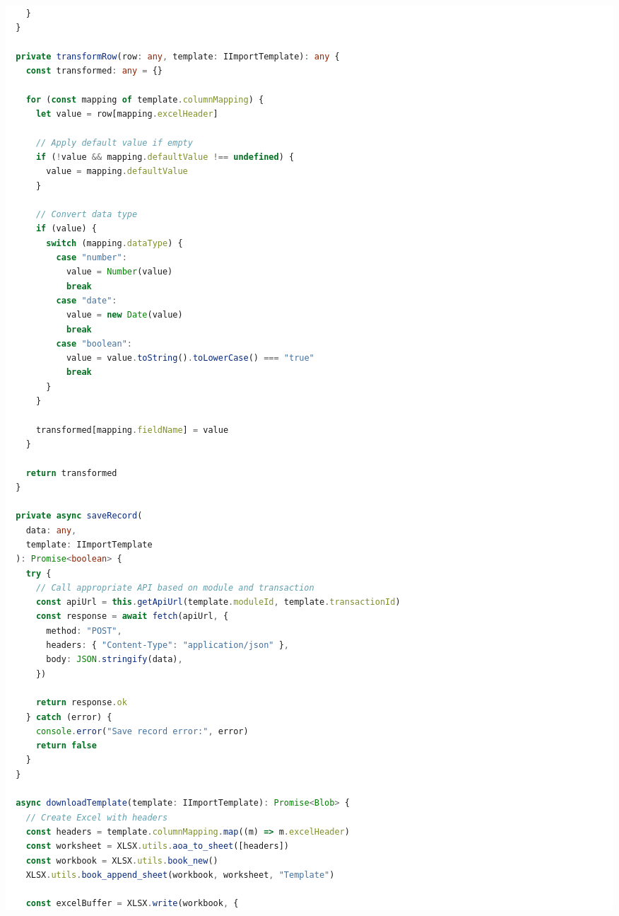 ```typescript
    }
  }

  private transformRow(row: any, template: IImportTemplate): any {
    const transformed: any = {}

    for (const mapping of template.columnMapping) {
      let value = row[mapping.excelHeader]

      // Apply default value if empty
      if (!value && mapping.defaultValue !== undefined) {
        value = mapping.defaultValue
      }

      // Convert data type
      if (value) {
        switch (mapping.dataType) {
          case "number":
            value = Number(value)
            break
          case "date":
            value = new Date(value)
            break
          case "boolean":
            value = value.toString().toLowerCase() === "true"
            break
        }
      }

      transformed[mapping.fieldName] = value
    }

    return transformed
  }

  private async saveRecord(
    data: any,
    template: IImportTemplate
  ): Promise<boolean> {
    try {
      // Call appropriate API based on module and transaction
      const apiUrl = this.getApiUrl(template.moduleId, template.transactionId)
      const response = await fetch(apiUrl, {
        method: "POST",
        headers: { "Content-Type": "application/json" },
        body: JSON.stringify(data),
      })

      return response.ok
    } catch (error) {
      console.error("Save record error:", error)
      return false
    }
  }

  async downloadTemplate(template: IImportTemplate): Promise<Blob> {
    // Create Excel with headers
    const headers = template.columnMapping.map((m) => m.excelHeader)
    const worksheet = XLSX.utils.aoa_to_sheet([headers])
    const workbook = XLSX.utils.book_new()
    XLSX.utils.book_append_sheet(workbook, worksheet, "Template")

    const excelBuffer = XLSX.write(workbook, {
```